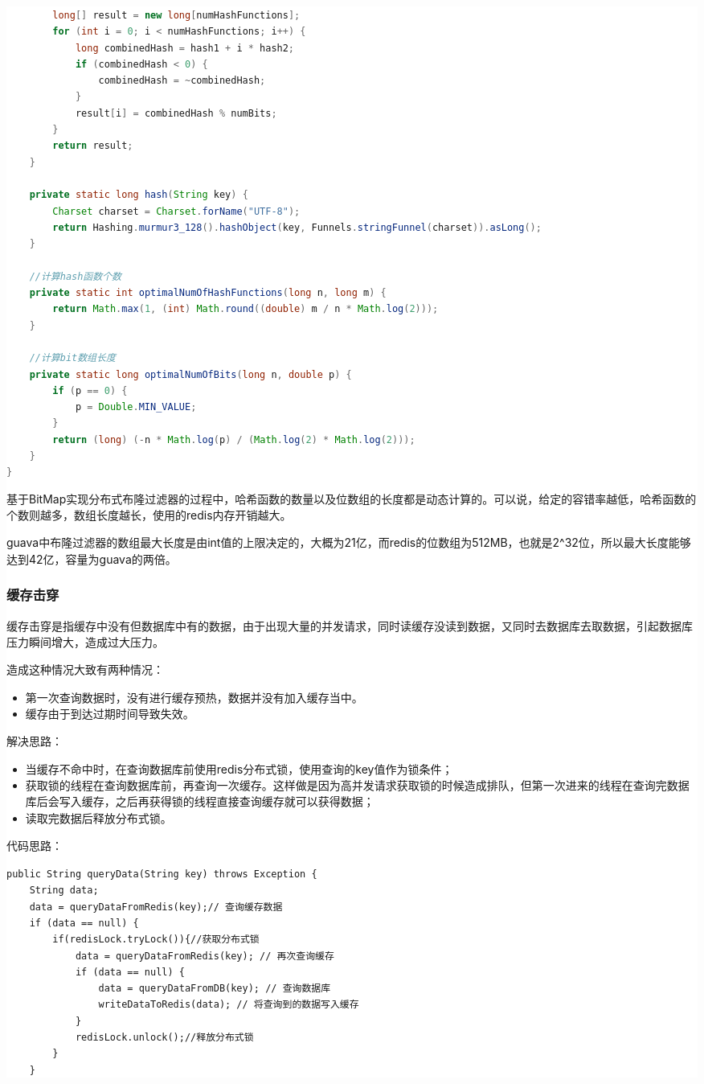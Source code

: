 ```java
        long[] result = new long[numHashFunctions];
        for (int i = 0; i < numHashFunctions; i++) {
            long combinedHash = hash1 + i * hash2;
            if (combinedHash < 0) {
                combinedHash = ~combinedHash;
            }
            result[i] = combinedHash % numBits;
        }
        return result;
    }

    private static long hash(String key) {
        Charset charset = Charset.forName("UTF-8");
        return Hashing.murmur3_128().hashObject(key, Funnels.stringFunnel(charset)).asLong();
    }

    //计算hash函数个数
    private static int optimalNumOfHashFunctions(long n, long m) {
        return Math.max(1, (int) Math.round((double) m / n * Math.log(2)));
    }

    //计算bit数组长度
    private static long optimalNumOfBits(long n, double p) {
        if (p == 0) {
            p = Double.MIN_VALUE;
        }
        return (long) (-n * Math.log(p) / (Math.log(2) * Math.log(2)));
    }
}
```

基于BitMap实现分布式布隆过滤器的过程中，哈希函数的数量以及位数组的长度都是动态计算的。可以说，给定的容错率越低，哈希函数的个数则越多，数组长度越长，使用的redis内存开销越大。

guava中布隆过滤器的数组最大长度是由int值的上限决定的，大概为21亿，而redis的位数组为512MB，也就是2^32位，所以最大长度能够达到42亿，容量为guava的两倍。

### 缓存击穿

缓存击穿是指缓存中没有但数据库中有的数据，由于出现大量的并发请求，同时读缓存没读到数据，又同时去数据库去取数据，引起数据库压力瞬间增大，造成过大压力。

造成这种情况大致有两种情况：

- 第一次查询数据时，没有进行缓存预热，数据并没有加入缓存当中。
- 缓存由于到达过期时间导致失效。

解决思路：

- 当缓存不命中时，在查询数据库前使用redis分布式锁，使用查询的key值作为锁条件；
- 获取锁的线程在查询数据库前，再查询一次缓存。这样做是因为高并发请求获取锁的时候造成排队，但第一次进来的线程在查询完数据库后会写入缓存，之后再获得锁的线程直接查询缓存就可以获得数据；
- 读取完数据后释放分布式锁。

代码思路：



```text
public String queryData(String key) throws Exception {
    String data;
    data = queryDataFromRedis(key);// 查询缓存数据
    if (data == null) {
        if(redisLock.tryLock()){//获取分布式锁
            data = queryDataFromRedis(key); // 再次查询缓存
            if (data == null) {
                data = queryDataFromDB(key); // 查询数据库
                writeDataToRedis(data); // 将查询到的数据写入缓存
            }
            redisLock.unlock();//释放分布式锁
        }
    }
```
